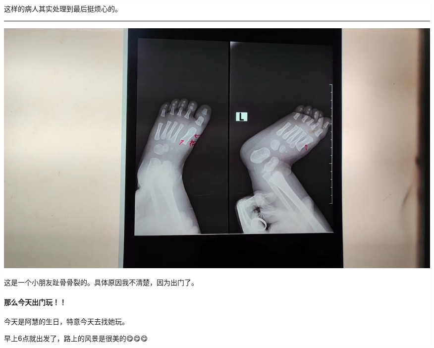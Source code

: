 这样的病人其实处理到最后挺烦心的。

---

![4](/static/img/2024/10/06/4.jpg)

这是一个小朋友趾骨骨裂的。具体原因我不清楚，因为出门了。

#### 那么今天出门玩！！

今天是阿慧的生日，特意今天去找她玩。

早上6点就出发了，路上的风景是很美的😋😋😋
